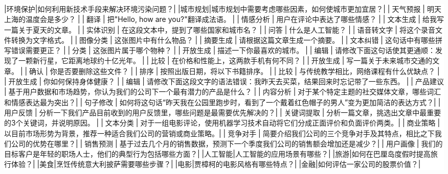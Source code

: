 |环境保护|如何利用新技术手段来解决环境污染问题？|
|城市规划|城市规划中需要考虑哪些因素，如何使城市更加宜居？|
| 天气预报 | 明天上海的温度会是多少？ |
| 翻译 | 把"Hello, how are you?"翻译成法语。 |
| 情感分析 | 用户在评论中表达了哪些情感？ |
| 文本生成 | 给我写一篇关于夏天的文章。 |
| 实体识别 | 在这段文本中，提到了哪些国家和城市名？ |
| 问答 | 什么是人工智能？ |
| 语音转文字 | 将这个录音文件转换为文字格式。 |
| 图像分类 | 这张图片中有什么物品？ |
| 摘要生成 | 请根据这篇文章生成一个摘要。 |
| 文本纠错 | 这句话中有哪些拼写错误需要更正？ |
| 分类 | 这张图片属于哪个物种？ |
| 开放生成 | 描述一下你最喜欢的城市。 |
| 编辑 | 请修改下面这句话使其更通顺：发现了一颗新行星，它距离地球约十亿光年。 |
| 比较 | 在价格和性能上，这两款手机有何不同？ |
| 开放生成 | 写一篇关于未来城市交通的文章。 |
| 确认 | 你是否要删除这些文件？ |
| 排序 | 按照出版日期，将以下书籍排序。 |
| 比较 | 与传统教学相比，网络课程有什么优缺点？ |
| 开放生成 | 你如何保持身体健康？ |
| 编辑 | 请修改下面这段文字的语法错误：我昨天去买菜，结果回来时忘记带了一些东西。 |
| 产品建议 | 基于用户数据和市场趋势，你认为我们的公司下一个最有潜力的产品是什么？ |
| 内容分析 | 对于某个特定主题的社交媒体文章，哪些词汇和情感表达最为突出？|
| 句子修改 | 如何将这句话“昨天我在公园里跑步时，看到了一个戴着红色帽子的男人”变为更加简洁的表达方式？|
| 用户反馈 | 分析一下我们产品目前收到的用户反馈里，哪些问题是最需要优先解决的？|
| 关键词提取 | 分析一篇文章，挑选出文章中最重要的3个关键词，并说明原因。 |
| 文本分类 | 对于一组电影评论，使用机器学习技术自动将它们分成正面评价和负面评价两类。|
| 商业策略 | 以目前市场形势为背景，推荐一种适合我们公司的营销或商业策略。|
| 竞争对手 | 简要介绍我们公司的三个竞争对手及其特点，相比之下我们公司的优势在哪里？|
| 销售预测 | 基于过去几个月的销售数据，预测下一个季度我们公司的销售额会增加还是减少？|
| 用户画像 | 我们的目标客户是年轻的职场人士，他们的典型行为包括哪些方面？|
|人工智能|人工智能的应用场景有哪些？|
|旅游|如何在巴厘岛度假时提高旅行体验？|
|美食|烹饪传统意大利披萨需要哪些步骤？|
|电影|贾樟柯的电影风格有哪些特点？|
|金融|如何评估一家公司的股票价值？|